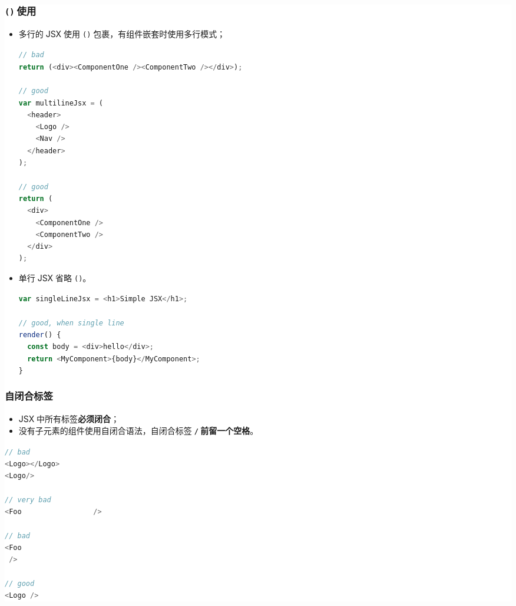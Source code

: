 ### `()` 使用

- 多行的 JSX 使用 `()` 包裹，有组件嵌套时使用多行模式；

	```js
	// bad
	return (<div><ComponentOne /><ComponentTwo /></div>);
	
	// good
	var multilineJsx = (  
	  <header>
		<Logo />
		<Nav />
	  </header>
	);
	
	// good
	return (
	  <div>
		<ComponentOne />
		<ComponentTwo />
	  </div>
	);
	```
- 单行 JSX 省略 `()`。

	```js
	var singleLineJsx = <h1>Simple JSX</h1>;  
	
	// good, when single line
	render() {
	  const body = <div>hello</div>;
	  return <MyComponent>{body}</MyComponent>;
	}
	```	
	
### 自闭合标签

- JSX 中所有标签**必须闭合**；
- 没有子元素的组件使用自闭合语法，自闭合标签 **`/` 前留一个空格**。

```js
// bad
<Logo></Logo>
<Logo/>

// very bad
<Foo                 />

// bad
<Foo
 />

// good
<Logo />
```
